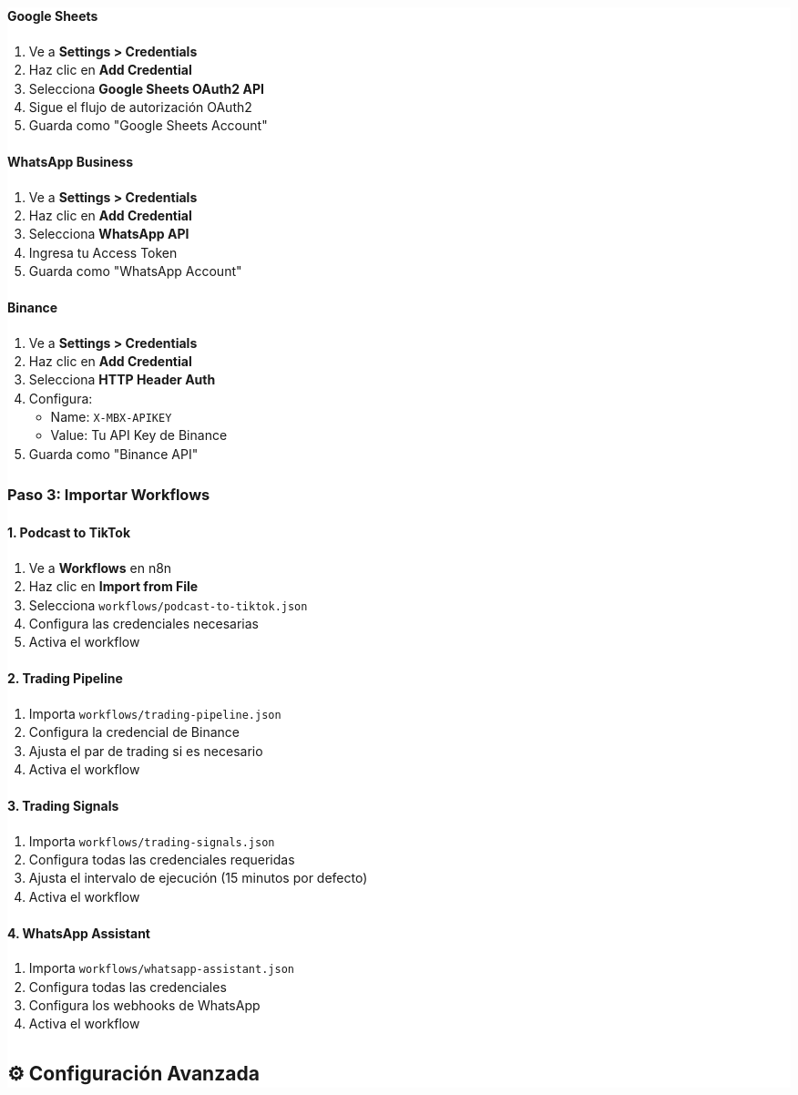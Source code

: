 #### Google Sheets
1. Ve a **Settings > Credentials**
2. Haz clic en **Add Credential**
3. Selecciona **Google Sheets OAuth2 API**
4. Sigue el flujo de autorización OAuth2
5. Guarda como "Google Sheets Account"

#### WhatsApp Business
1. Ve a **Settings > Credentials**
2. Haz clic en **Add Credential**
3. Selecciona **WhatsApp API**
4. Ingresa tu Access Token
5. Guarda como "WhatsApp Account"

#### Binance
1. Ve a **Settings > Credentials**
2. Haz clic en **Add Credential**
3. Selecciona **HTTP Header Auth**
4. Configura:
   - Name: `X-MBX-APIKEY`
   - Value: Tu API Key de Binance
5. Guarda como "Binance API"

### Paso 3: Importar Workflows

#### 1. Podcast to TikTok
1. Ve a **Workflows** en n8n
2. Haz clic en **Import from File**
3. Selecciona `workflows/podcast-to-tiktok.json`
4. Configura las credenciales necesarias
5. Activa el workflow

#### 2. Trading Pipeline
1. Importa `workflows/trading-pipeline.json`
2. Configura la credencial de Binance
3. Ajusta el par de trading si es necesario
4. Activa el workflow

#### 3. Trading Signals
1. Importa `workflows/trading-signals.json`
2. Configura todas las credenciales requeridas
3. Ajusta el intervalo de ejecución (15 minutos por defecto)
4. Activa el workflow

#### 4. WhatsApp Assistant
1. Importa `workflows/whatsapp-assistant.json`
2. Configura todas las credenciales
3. Configura los webhooks de WhatsApp
4. Activa el workflow

## ⚙️ Configuración Avanzada
